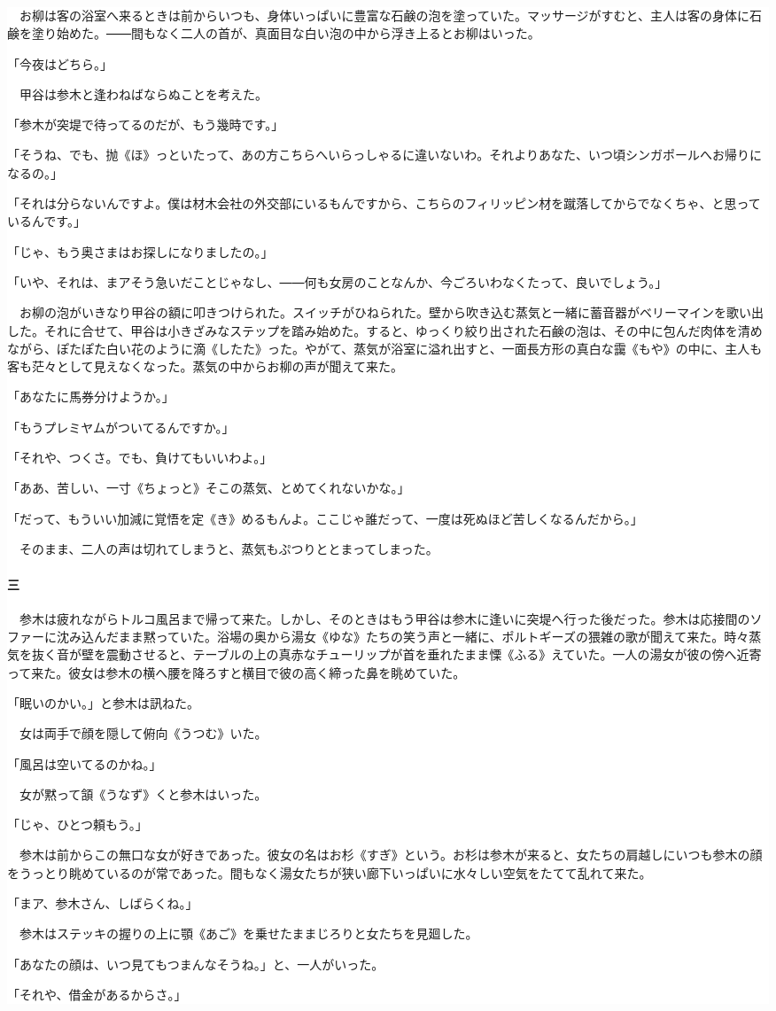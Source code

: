 　お柳は客の浴室へ来るときは前からいつも、身体いっぱいに豊富な石鹸の泡を塗っていた。マッサージがすむと、主人は客の身体に石鹸を塗り始めた。――間もなく二人の首が、真面目な白い泡の中から浮き上るとお柳はいった。

「今夜はどちら。」

　甲谷は参木と逢わねばならぬことを考えた。

「参木が突堤で待ってるのだが、もう幾時です。」

「そうね、でも、抛《ほ》っといたって、あの方こちらへいらっしゃるに違いないわ。それよりあなた、いつ頃シンガポールへお帰りになるの。」

「それは分らないんですよ。僕は材木会社の外交部にいるもんですから、こちらのフィリッピン材を蹴落してからでなくちゃ、と思っているんです。」

「じゃ、もう奥さまはお探しになりましたの。」

「いや、それは、まアそう急いだことじゃなし、――何も女房のことなんか、今ごろいわなくたって、良いでしょう。」

　お柳の泡がいきなり甲谷の額に叩きつけられた。スイッチがひねられた。壁から吹き込む蒸気と一緒に蓄音器がベリーマインを歌い出した。それに合せて、甲谷は小きざみなステップを踏み始めた。すると、ゆっくり絞り出された石鹸の泡は、その中に包んだ肉体を清めながら、ぽたぽた白い花のように滴《したた》った。やがて、蒸気が浴室に溢れ出すと、一面長方形の真白な靄《もや》の中に、主人も客も茫々として見えなくなった。蒸気の中からお柳の声が聞えて来た。

「あなたに馬券分けようか。」

「もうプレミヤムがついてるんですか。」

「それや、つくさ。でも、負けてもいいわよ。」

「ああ、苦しい、一寸《ちょっと》そこの蒸気、とめてくれないかな。」

「だって、もういい加減に覚悟を定《き》めるもんよ。ここじゃ誰だって、一度は死ぬほど苦しくなるんだから。」

　そのまま、二人の声は切れてしまうと、蒸気もぷつりととまってしまった。



#### 三




　参木は疲れながらトルコ風呂まで帰って来た。しかし、そのときはもう甲谷は参木に逢いに突堤へ行った後だった。参木は応接間のソファーに沈み込んだまま黙っていた。浴場の奥から湯女《ゆな》たちの笑う声と一緒に、ポルトギーズの猥雑の歌が聞えて来た。時々蒸気を抜く音が壁を震動させると、テーブルの上の真赤なチューリップが首を垂れたまま慄《ふる》えていた。一人の湯女が彼の傍へ近寄って来た。彼女は参木の横へ腰を降ろすと横目で彼の高く締った鼻を眺めていた。

「眠いのかい。」と参木は訊ねた。

　女は両手で顔を隠して俯向《うつむ》いた。

「風呂は空いてるのかね。」

　女が黙って頷《うなず》くと参木はいった。

「じゃ、ひとつ頼もう。」

　参木は前からこの無口な女が好きであった。彼女の名はお杉《すぎ》という。お杉は参木が来ると、女たちの肩越しにいつも参木の顔をうっとり眺めているのが常であった。間もなく湯女たちが狭い廊下いっぱいに水々しい空気をたてて乱れて来た。

「まア、参木さん、しばらくね。」

　参木はステッキの握りの上に顎《あご》を乗せたままじろりと女たちを見廻した。

「あなたの顔は、いつ見てもつまんなそうね。」と、一人がいった。

「それや、借金があるからさ。」
